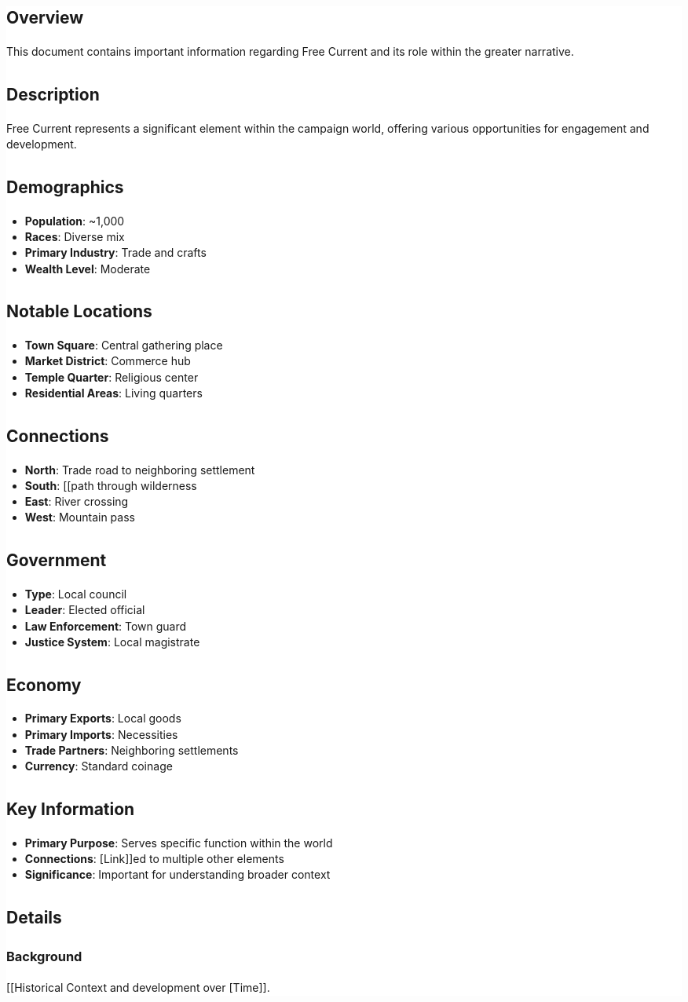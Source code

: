 ## Overview
This document contains important information regarding Free Current and its role within the greater narrative.

## Description
Free Current represents a significant element within the campaign world, offering various opportunities for engagement and development.

## Demographics
- **Population**: ~1,000
- **Races**: Diverse mix
- **Primary Industry**: Trade and crafts
- **Wealth Level**: Moderate

## Notable Locations
- **Town Square**: Central gathering place
- **Market District**: Commerce hub
- **Temple Quarter**: Religious center
- **Residential Areas**: Living quarters

## Connections
- **North**: Trade road to neighboring settlement
- **South**: [[path through wilderness
- **East**: River crossing
- **West**: Mountain pass

## Government
- **Type**: Local council
- **Leader**: Elected official
- **Law Enforcement**: Town guard
- **Justice System**: Local magistrate

## Economy
- **Primary Exports**: Local goods
- **Primary Imports**: Necessities
- **Trade Partners**: Neighboring settlements
- **Currency**: Standard coinage

## Key Information
- **Primary Purpose**: Serves specific function within the world
- **Connections**: [Link]]ed to multiple other elements
- **Significance**: Important for understanding broader context

## Details
### Background
[[Historical Context and development over [Time]].
